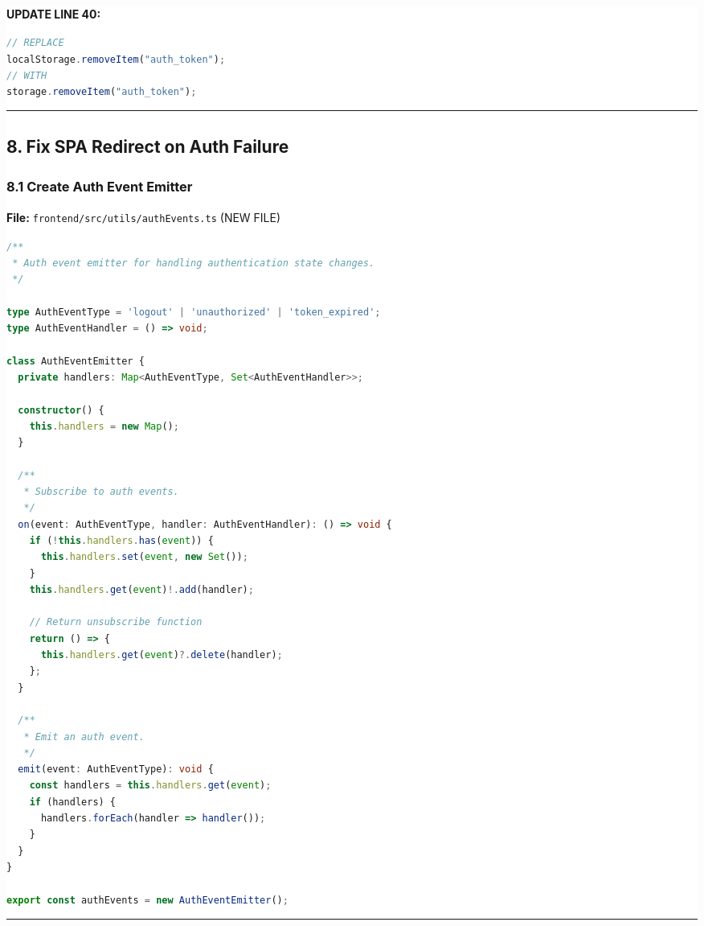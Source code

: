 **UPDATE LINE 40:**

```typescript
// REPLACE
localStorage.removeItem("auth_token");
// WITH
storage.removeItem("auth_token");
```

---

## 8. Fix SPA Redirect on Auth Failure

### 8.1 Create Auth Event Emitter

**File:** `frontend/src/utils/authEvents.ts` (NEW FILE)

```typescript
/**
 * Auth event emitter for handling authentication state changes.
 */

type AuthEventType = 'logout' | 'unauthorized' | 'token_expired';
type AuthEventHandler = () => void;

class AuthEventEmitter {
  private handlers: Map<AuthEventType, Set<AuthEventHandler>>;

  constructor() {
    this.handlers = new Map();
  }

  /**
   * Subscribe to auth events.
   */
  on(event: AuthEventType, handler: AuthEventHandler): () => void {
    if (!this.handlers.has(event)) {
      this.handlers.set(event, new Set());
    }
    this.handlers.get(event)!.add(handler);

    // Return unsubscribe function
    return () => {
      this.handlers.get(event)?.delete(handler);
    };
  }

  /**
   * Emit an auth event.
   */
  emit(event: AuthEventType): void {
    const handlers = this.handlers.get(event);
    if (handlers) {
      handlers.forEach(handler => handler());
    }
  }
}

export const authEvents = new AuthEventEmitter();
```

---